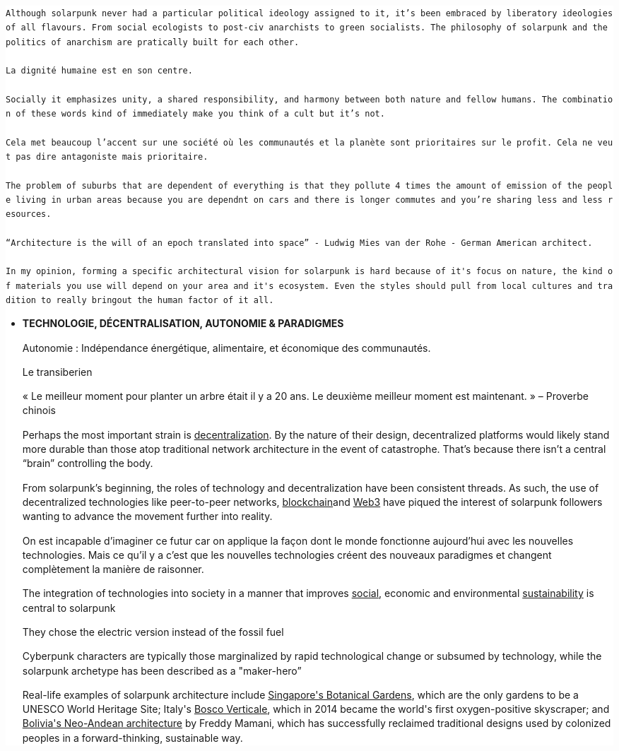     Although solarpunk never had a particular political ideology assigned to it, it’s been embraced by liberatory ideologies of all flavours. From social ecologists to post-civ anarchists to green socialists. The philosophy of solarpunk and the politics of anarchism are pratically built for each other.
    
    La dignité humaine est en son centre.
    
    Socially it emphasizes unity, a shared responsibility, and harmony between both nature and fellow humans. The combination of these words kind of immediately make you think of a cult but it’s not.
    
    Cela met beaucoup l’accent sur une société où les communautés et la planète sont prioritaires sur le profit. Cela ne veut pas dire antagoniste mais prioritaire.
    
    The problem of suburbs that are dependent of everything is that they pollute 4 times the amount of emission of the people living in urban areas because you are dependnt on cars and there is longer commutes and you’re sharing less and less resources.
    
    “Architecture is the will of an epoch translated into space” - Ludwig Mies van der Rohe - German American architect.
    
    In my opinion, forming a specific architectural vision for solarpunk is hard because of it's focus on nature, the kind of materials you use will depend on your area and it's ecosystem. Even the styles should pull from local cultures and tradition to really bringout the human factor of it all.
    
- **TECHNOLOGIE, DÉCENTRALISATION, AUTONOMIE & PARADIGMES**
    
    Autonomie : Indépendance énergétique, alimentaire, et économique des communautés.
    
    Le transiberien
    
    « Le meilleur moment pour planter un arbre était il y a 20 ans. Le deuxième meilleur moment est maintenant. » – Proverbe chinois
    
    Perhaps the most important strain is [decentralization](https://builtin.com/blockchain/decentralized-internet). By the nature of their design, decentralized platforms would likely stand more durable than those atop traditional network architecture in the event of catastrophe. That’s because there isn’t a central “brain” controlling the body.
    
    From solarpunk’s beginning, the roles of technology and decentralization have been consistent threads. As such, the use of decentralized technologies like peer-to-peer networks, [blockchain](https://builtin.com/blockchain)and [Web3](https://builtin.com/blockchain/what-will-web3-be-like) have piqued the interest of solarpunk followers wanting to advance the movement further into reality.
    
    On est incapable d’imaginer ce futur car on applique la façon dont le monde fonctionne aujourd’hui avec les nouvelles technologies. Mais ce qu’il y a c’est que les nouvelles technologies créent des nouveaux paradigmes et changent complètement la manière de raisonner.
    
    The integration of technologies into society in a manner that improves [social](https://en.wikipedia.org/wiki/Social_sustainability), economic and environmental [sustainability](https://en.wikipedia.org/wiki/Sustainability) is central to solarpunk
    
    They chose the electric version instead of the fossil fuel 
    
    Cyberpunk characters are typically those marginalized by rapid technological change or subsumed by technology, while the solarpunk archetype has been described as a "maker-hero”
    
    Real-life examples of solarpunk architecture include [Singapore's Botanical Gardens](https://www.nparks.gov.sg/sbg), which are the only gardens to be a UNESCO World Heritage Site; Italy's [Bosco Verticale](https://en.wikipedia.org/wiki/Bosco_Verticale), which in 2014 became the world's first oxygen-positive skyscraper; and [Bolivia's Neo-Andean architecture](https://www.sensesatlas.com/freddy-mamani-neo-andean-architecture/) by Freddy Mamani, which has successfully reclaimed traditional designs used by colonized peoples in a forward-thinking, sustainable way.
    